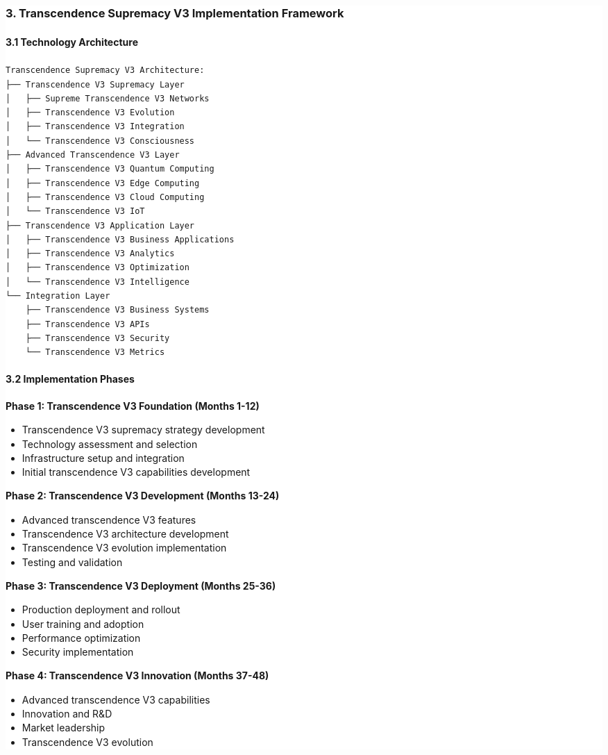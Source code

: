 ### 3. Transcendence Supremacy V3 Implementation Framework

#### 3.1 Technology Architecture
```
Transcendence Supremacy V3 Architecture:
├── Transcendence V3 Supremacy Layer
│   ├── Supreme Transcendence V3 Networks
│   ├── Transcendence V3 Evolution
│   ├── Transcendence V3 Integration
│   └── Transcendence V3 Consciousness
├── Advanced Transcendence V3 Layer
│   ├── Transcendence V3 Quantum Computing
│   ├── Transcendence V3 Edge Computing
│   ├── Transcendence V3 Cloud Computing
│   └── Transcendence V3 IoT
├── Transcendence V3 Application Layer
│   ├── Transcendence V3 Business Applications
│   ├── Transcendence V3 Analytics
│   ├── Transcendence V3 Optimization
│   └── Transcendence V3 Intelligence
└── Integration Layer
    ├── Transcendence V3 Business Systems
    ├── Transcendence V3 APIs
    ├── Transcendence V3 Security
    └── Transcendence V3 Metrics
```

#### 3.2 Implementation Phases

**Phase 1: Transcendence V3 Foundation (Months 1-12)**
- Transcendence V3 supremacy strategy development
- Technology assessment and selection
- Infrastructure setup and integration
- Initial transcendence V3 capabilities development

**Phase 2: Transcendence V3 Development (Months 13-24)**
- Advanced transcendence V3 features
- Transcendence V3 architecture development
- Transcendence V3 evolution implementation
- Testing and validation

**Phase 3: Transcendence V3 Deployment (Months 25-36)**
- Production deployment and rollout
- User training and adoption
- Performance optimization
- Security implementation

**Phase 4: Transcendence V3 Innovation (Months 37-48)**
- Advanced transcendence V3 capabilities
- Innovation and R&D
- Market leadership
- Transcendence V3 evolution
